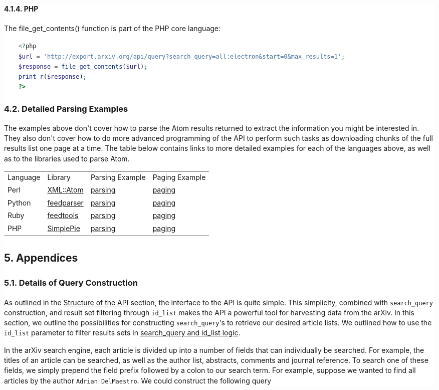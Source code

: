 <span id="php_simple_example"></span>

#### 4.1.4. PHP

The file\_get\_contents() function is part of the PHP core language:
```php
    <?php
    $url = 'http://export.arxiv.org/api/query?search_query=all:electron&start=0&max_results=1';
    $response = file_get_contents($url);
    print_r($response);
    ?>
```
<span id="detailed_examples"></span>

### 4.2. Detailed Parsing Examples

The examples above don't cover how to parse the Atom results returned to
extract the information you might be interested in. They also don't
cover how to do more advanced programming of the API to perform such
tasks as downloading chunks of the full results list one page at a time.
The table below contains links to more detailed examples for each of the
languages above, as well as to the libraries used to parse Atom.

|          |                                                              |                                                      |                                                    |
|:---------|:-------------------------------------------------------------|:-----------------------------------------------------|:---------------------------------------------------|
| Language | Library                                                      | Parsing Example                                      | Paging Example                                     |
| Perl     | [XML::Atom](http://search.cpan.org/~miyagawa/XML-Atom-0.27/) | [parsing](examples/perl_arXiv_parsing_example.txt)   | [paging](examples/perl_arXiv_paging_example.txt)   |
| Python   | [feedparser](http://feedparser.org/)                         | [parsing](examples/python_arXiv_parsing_example.txt) | [paging](examples/python_arXiv_paging_example.txt) |
| Ruby     | [feedtools](http://sporkmonger.com/2005/08/11/tutorial)      | [parsing](examples/ruby_arXiv_parsing_example.txt)   | [paging](examples/ruby_arXiv_paging_example.txt)   |
| PHP      | [SimplePie](http://simplepie.org/)                           | [parsing](examples/php_arXiv_parsing_example.txt)    | [paging](examples/php_arXiv_paging_example.txt)    |

<span id="Appendices"></span>

## 5. Appendices

<span id="query_details"></span>

### 5.1. Details of Query Construction

As outlined in the [Structure of the API](#Architecture) section, the
interface to the API is quite simple. This simplicity, combined with
`search_query` construction, and result set filtering through `id_list`
makes the API a powerful tool for harvesting data from the arXiv. In
this section, we outline the possibilities for constructing
`search_query`'s to retrieve our desired article lists. We outlined how
to use the `id_list` parameter to filter results sets in [search\_query
and id\_list logic](#search_query_and_id_list).

In the arXiv search engine, each article is divided up into a number of
fields that can individually be searched. For example, the titles of an
article can be searched, as well as the author list, abstracts, comments
and journal reference. To search one of these fields, we simply prepend
the field prefix followed by a colon to our search term. For example,
suppose we wanted to find all articles by the author
`Adrian DelMaestro`. We could construct the following query
